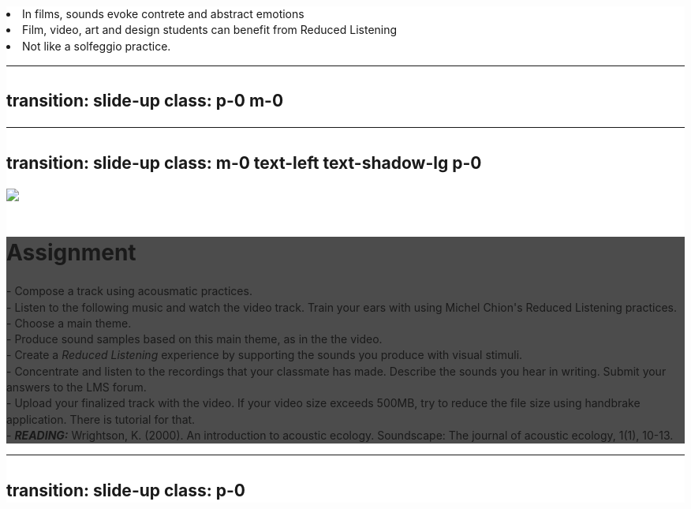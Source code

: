 <li>In films, sounds evoke contrete and abstract emotions</li>
<li>Film, video, art and design students can benefit from Reduced Listening</li>
<li>Not like a solfeggio practice.</li>
</v-clicks>

---
transition: slide-up
class: p-0 m-0
---

<Youtube width="100%" height="100%" static id="HdNBdKwgudk" />


---
transition: slide-up
class:  m-0 text-left text-shadow-lg p-0
---
<div id="imge">
  <img absolute src="https://source.unsplash.com/collection/9468077"/>
</div>

<div absolute mx-20 my-10 p-10 rounded style="background:rgba(0,0,0, 0.7);">
<h1>Assignment</h1>
- Compose a track using acousmatic practices.<br/>
- Listen to the following music and watch the video track. Train your ears with using  Michel Chion's Reduced Listening practices.<br/>
- Choose a main theme.<br/>
- Produce sound samples based on this main theme, as in the the video.<br/>
- Create a  <i text-yellow>Reduced Listening</i> experience by supporting the sounds you produce with visual stimuli.<br/>
- Concentrate and listen to the recordings that your classmate has made. Describe the sounds you hear in writing. Submit your answers to the LMS forum.<br/>
- Upload your finalized track with the video. If your video size exceeds 500MB, try to reduce the file size using handbrake application. There is tutorial for that.<br/>
- <b><i text-yellow>READING:</i></b> Wrightson, K. (2000). An introduction to acoustic ecology. Soundscape: The journal of acoustic ecology, 1(1), 10-13.<br/>
</div>

---
transition: slide-up
class: p-0 
---
<Youtube width="100%" height="100%" static id="WqksLUiX2cw" />
